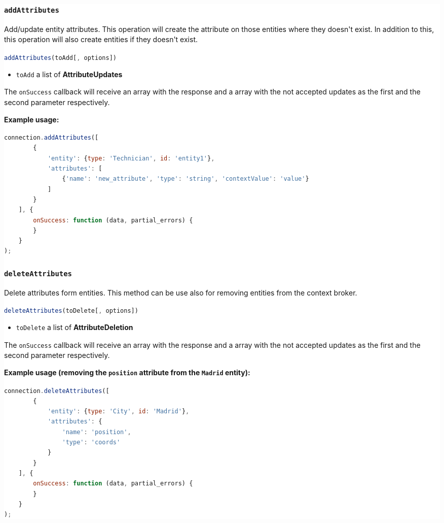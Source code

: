 

### `addAttributes`

Add/update entity attributes. This operation will create the attribute on those entities where they doesn't exist. In addition to this, this operation will also create entities if they doesn't exist.

```javascript
addAttributes(toAdd[, options])
```

* `toAdd` a list of **AttributeUpdates**

The `onSuccess` callback will receive an array with the response and a array
with the not accepted updates as the first and the second parameter
respectively.

**Example usage:**

```javascript
connection.addAttributes([
        {
            'entity': {type: 'Technician', id: 'entity1'},
            'attributes': [
                {'name': 'new_attribute', 'type': 'string', 'contextValue': 'value'}
            ]
        }
    ], {
        onSuccess: function (data, partial_errors) {
        }
    }
);
```


### `deleteAttributes`

Delete attributes form entities. This method can be use also for removing
entities from the context broker.

```javascript
deleteAttributes(toDelete[, options])
```

* `toDelete` a list of **AttributeDeletion**

The `onSuccess` callback will receive an array with the response and a array
with the not accepted updates as the first and the second parameter
respectively.

**Example usage (removing the `position` attribute from the `Madrid` entity):**

```javascript
connection.deleteAttributes([
        {
            'entity': {type: 'City', id: 'Madrid'},
            'attributes': {
                'name': 'position',
                'type': 'coords'
            }
        }
    ], {
        onSuccess: function (data, partial_errors) {
        }
    }
);
```
